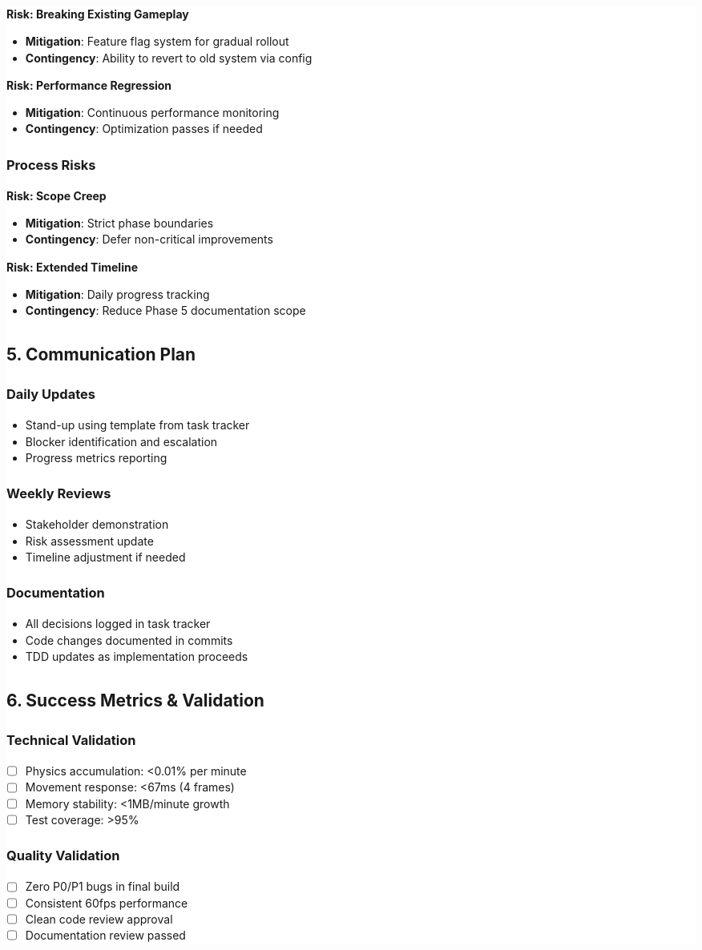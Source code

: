 **Risk: Breaking Existing Gameplay**

- **Mitigation**: Feature flag system for gradual rollout
- **Contingency**: Ability to revert to old system via config

**Risk: Performance Regression**

- **Mitigation**: Continuous performance monitoring
- **Contingency**: Optimization passes if needed

### Process Risks

**Risk: Scope Creep**

- **Mitigation**: Strict phase boundaries
- **Contingency**: Defer non-critical improvements

**Risk: Extended Timeline**

- **Mitigation**: Daily progress tracking
- **Contingency**: Reduce Phase 5 documentation scope

## 5. Communication Plan

### Daily Updates

- Stand-up using template from task tracker
- Blocker identification and escalation
- Progress metrics reporting

### Weekly Reviews

- Stakeholder demonstration
- Risk assessment update
- Timeline adjustment if needed

### Documentation

- All decisions logged in task tracker
- Code changes documented in commits
- TDD updates as implementation proceeds

## 6. Success Metrics & Validation

### Technical Validation

- [ ] Physics accumulation: <0.01% per minute
- [ ] Movement response: <67ms (4 frames)
- [ ] Memory stability: <1MB/minute growth
- [ ] Test coverage: >95%

### Quality Validation

- [ ] Zero P0/P1 bugs in final build
- [ ] Consistent 60fps performance
- [ ] Clean code review approval
- [ ] Documentation review passed
